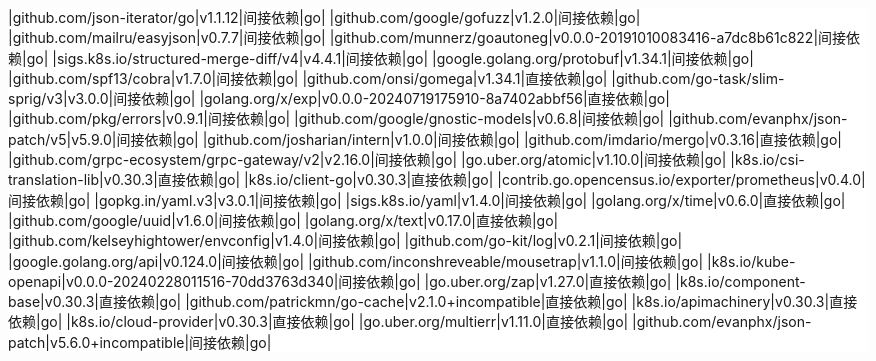 |github.com/json-iterator/go|v1.1.12|间接依赖|go|
|github.com/google/gofuzz|v1.2.0|间接依赖|go|
|github.com/mailru/easyjson|v0.7.7|间接依赖|go|
|github.com/munnerz/goautoneg|v0.0.0-20191010083416-a7dc8b61c822|间接依赖|go|
|sigs.k8s.io/structured-merge-diff/v4|v4.4.1|间接依赖|go|
|google.golang.org/protobuf|v1.34.1|间接依赖|go|
|github.com/spf13/cobra|v1.7.0|间接依赖|go|
|github.com/onsi/gomega|v1.34.1|直接依赖|go|
|github.com/go-task/slim-sprig/v3|v3.0.0|间接依赖|go|
|golang.org/x/exp|v0.0.0-20240719175910-8a7402abbf56|直接依赖|go|
|github.com/pkg/errors|v0.9.1|间接依赖|go|
|github.com/google/gnostic-models|v0.6.8|间接依赖|go|
|github.com/evanphx/json-patch/v5|v5.9.0|间接依赖|go|
|github.com/josharian/intern|v1.0.0|间接依赖|go|
|github.com/imdario/mergo|v0.3.16|直接依赖|go|
|github.com/grpc-ecosystem/grpc-gateway/v2|v2.16.0|间接依赖|go|
|go.uber.org/atomic|v1.10.0|间接依赖|go|
|k8s.io/csi-translation-lib|v0.30.3|直接依赖|go|
|k8s.io/client-go|v0.30.3|直接依赖|go|
|contrib.go.opencensus.io/exporter/prometheus|v0.4.0|间接依赖|go|
|gopkg.in/yaml.v3|v3.0.1|间接依赖|go|
|sigs.k8s.io/yaml|v1.4.0|间接依赖|go|
|golang.org/x/time|v0.6.0|直接依赖|go|
|github.com/google/uuid|v1.6.0|间接依赖|go|
|golang.org/x/text|v0.17.0|直接依赖|go|
|github.com/kelseyhightower/envconfig|v1.4.0|间接依赖|go|
|github.com/go-kit/log|v0.2.1|间接依赖|go|
|google.golang.org/api|v0.124.0|间接依赖|go|
|github.com/inconshreveable/mousetrap|v1.1.0|间接依赖|go|
|k8s.io/kube-openapi|v0.0.0-20240228011516-70dd3763d340|间接依赖|go|
|go.uber.org/zap|v1.27.0|直接依赖|go|
|k8s.io/component-base|v0.30.3|直接依赖|go|
|github.com/patrickmn/go-cache|v2.1.0+incompatible|直接依赖|go|
|k8s.io/apimachinery|v0.30.3|直接依赖|go|
|k8s.io/cloud-provider|v0.30.3|直接依赖|go|
|go.uber.org/multierr|v1.11.0|直接依赖|go|
|github.com/evanphx/json-patch|v5.6.0+incompatible|间接依赖|go|